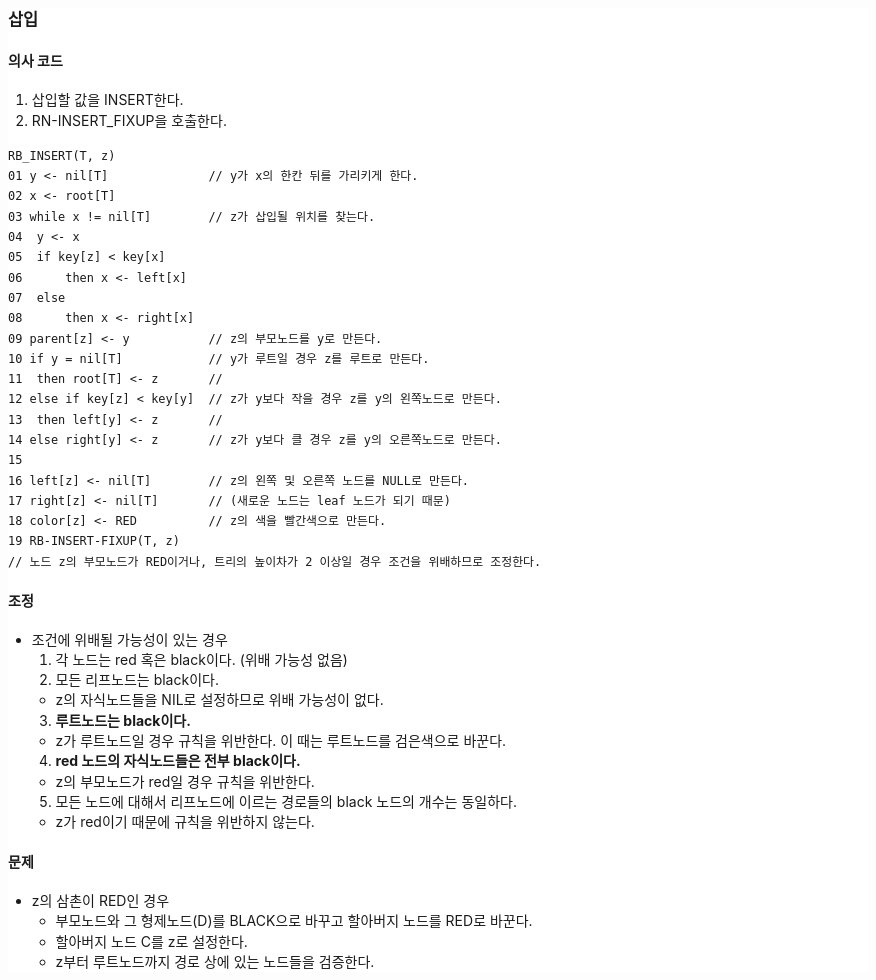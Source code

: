 

### 삽입

#### 의사 코드

1. 삽입할 값을 INSERT한다.
2. RN-INSERT_FIXUP을 호출한다.

```pseudocode
RB_INSERT(T, z)
01 y <- nil[T]				// y가 x의 한칸 뒤를 가리키게 한다.
02 x <- root[T]
03 while x != nil[T]		// z가 삽입될 위치를 찾는다.
04 	y <- x
05  if key[z] < key[x]
06 		then x <- left[x]
07 	else 
08 		then x <- right[x]
09 parent[z] <- y			// z의 부모노드를 y로 만든다. 
10 if y = nil[T]			// y가 루트일 경우 z를 루트로 만든다.
11  then root[T] <- z		// 
12 else if key[z] < key[y]	// z가 y보다 작을 경우 z를 y의 왼쪽노드로 만든다.
13 	then left[y] <- z		// 
14 else right[y] <- z		// z가 y보다 클 경우 z를 y의 오른쪽노드로 만든다.
15 
16 left[z] <- nil[T]		// z의 왼쪽 및 오른쪽 노드를 NULL로 만든다.
17 right[z] <- nil[T]		// (새로운 노드는 leaf 노드가 되기 때문)
18 color[z] <- RED			// z의 색을 빨간색으로 만든다.
19 RB-INSERT-FIXUP(T, z)	
// 노드 z의 부모노드가 RED이거나, 트리의 높이차가 2 이상일 경우 조건을 위배하므로 조정한다.
```



#### 조정

- 조건에 위배될 가능성이 있는 경우
  1. 각 노드는 red 혹은 black이다. (위배 가능성 없음)
  2. 모든 리프노드는 black이다.
    - z의 자식노드들을 NIL로 설정하므로 위배 가능성이 없다.
  3. **루트노드는 black이다.**
    - z가 루트노드일 경우 규칙을 위반한다.
      이 때는 루트노드를 검은색으로 바꾼다.
  4. **red 노드의 자식노드들은 전부 black이다.**
    - z의 부모노드가 red일 경우 규칙을 위반한다.
  5. 모든 노드에 대해서 리프노드에 이르는 경로들의 black 노드의 개수는 동일하다.
    - z가 red이기 때문에 규칙을 위반하지 않는다.

#### 문제

- z의 삼촌이 RED인 경우
  - 부모노드와 그 형제노드(D)를 BLACK으로 바꾸고 할아버지 노드를 RED로 바꾼다.
  - 할아버지 노드 C를 z로 설정한다.
  - z부터 루트노드까지 경로 상에 있는 노드들을 검증한다.
